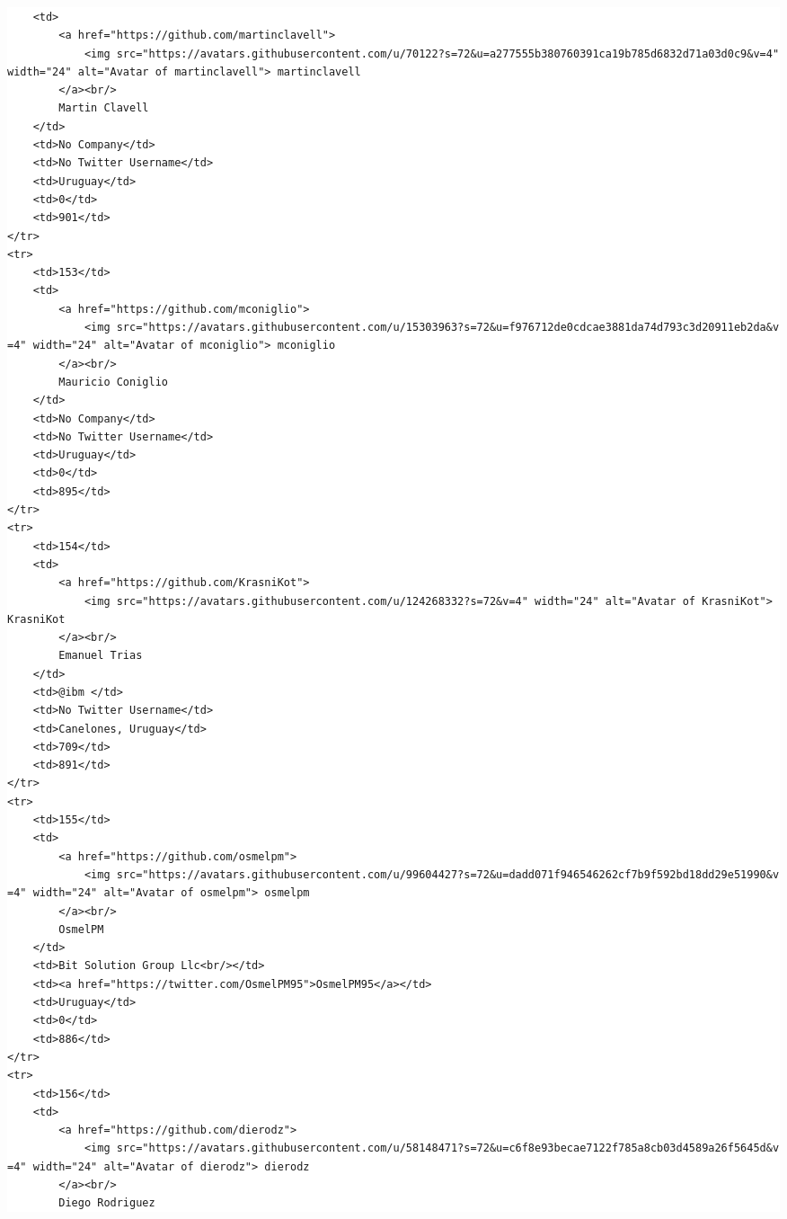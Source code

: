 		<td>
			<a href="https://github.com/martinclavell">
				<img src="https://avatars.githubusercontent.com/u/70122?s=72&u=a277555b380760391ca19b785d6832d71a03d0c9&v=4" width="24" alt="Avatar of martinclavell"> martinclavell
			</a><br/>
			Martin Clavell
		</td>
		<td>No Company</td>
		<td>No Twitter Username</td>
		<td>Uruguay</td>
		<td>0</td>
		<td>901</td>
	</tr>
	<tr>
		<td>153</td>
		<td>
			<a href="https://github.com/mconiglio">
				<img src="https://avatars.githubusercontent.com/u/15303963?s=72&u=f976712de0cdcae3881da74d793c3d20911eb2da&v=4" width="24" alt="Avatar of mconiglio"> mconiglio
			</a><br/>
			Mauricio Coniglio
		</td>
		<td>No Company</td>
		<td>No Twitter Username</td>
		<td>Uruguay</td>
		<td>0</td>
		<td>895</td>
	</tr>
	<tr>
		<td>154</td>
		<td>
			<a href="https://github.com/KrasniKot">
				<img src="https://avatars.githubusercontent.com/u/124268332?s=72&v=4" width="24" alt="Avatar of KrasniKot"> KrasniKot
			</a><br/>
			Emanuel Trias
		</td>
		<td>@ibm </td>
		<td>No Twitter Username</td>
		<td>Canelones, Uruguay</td>
		<td>709</td>
		<td>891</td>
	</tr>
	<tr>
		<td>155</td>
		<td>
			<a href="https://github.com/osmelpm">
				<img src="https://avatars.githubusercontent.com/u/99604427?s=72&u=dadd071f946546262cf7b9f592bd18dd29e51990&v=4" width="24" alt="Avatar of osmelpm"> osmelpm
			</a><br/>
			OsmelPM
		</td>
		<td>Bit Solution Group Llc<br/></td>
		<td><a href="https://twitter.com/OsmelPM95">OsmelPM95</a></td>
		<td>Uruguay</td>
		<td>0</td>
		<td>886</td>
	</tr>
	<tr>
		<td>156</td>
		<td>
			<a href="https://github.com/dierodz">
				<img src="https://avatars.githubusercontent.com/u/58148471?s=72&u=c6f8e93becae7122f785a8cb03d4589a26f5645d&v=4" width="24" alt="Avatar of dierodz"> dierodz
			</a><br/>
			Diego Rodriguez